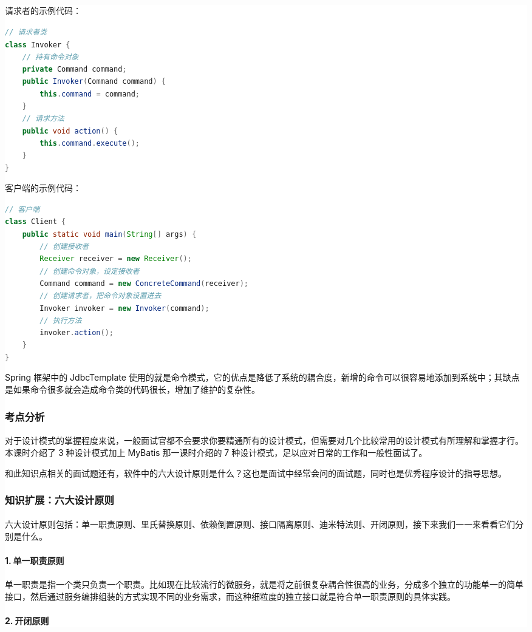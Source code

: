 请求者的示例代码：

```java
// 请求者类
class Invoker {
    // 持有命令对象
    private Command command;
    public Invoker(Command command) {
        this.command = command;
    }
    // 请求方法
    public void action() {
        this.command.execute();
    }
}
```

客户端的示例代码：

```java
// 客户端
class Client {
    public static void main(String[] args) {
        // 创建接收者
        Receiver receiver = new Receiver();
        // 创建命令对象，设定接收者
        Command command = new ConcreteCommand(receiver);
        // 创建请求者，把命令对象设置进去
        Invoker invoker = new Invoker(command);
        // 执行方法
        invoker.action();
    }
}
```

Spring 框架中的 JdbcTemplate 使用的就是命令模式，它的优点是降低了系统的耦合度，新增的命令可以很容易地添加到系统中；其缺点是如果命令很多就会造成命令类的代码很长，增加了维护的复杂性。

### 考点分析

对于设计模式的掌握程度来说，一般面试官都不会要求你要精通所有的设计模式，但需要对几个比较常用的设计模式有所理解和掌握才行。本课时介绍了 3 种设计模式加上 MyBatis 那一课时介绍的 7 种设计模式，足以应对日常的工作和一般性面试了。

和此知识点相关的面试题还有，软件中的六大设计原则是什么？这也是面试中经常会问的面试题，同时也是优秀程序设计的指导思想。

### 知识扩展：六大设计原则

六大设计原则包括：单一职责原则、里氏替换原则、依赖倒置原则、接口隔离原则、迪米特法则、开闭原则，接下来我们一一来看看它们分别是什么。

#### 1. 单一职责原则

单一职责是指一个类只负责一个职责。比如现在比较流行的微服务，就是将之前很复杂耦合性很高的业务，分成多个独立的功能单一的简单接口，然后通过服务编排组装的方式实现不同的业务需求，而这种细粒度的独立接口就是符合单一职责原则的具体实践。

#### 2. 开闭原则
